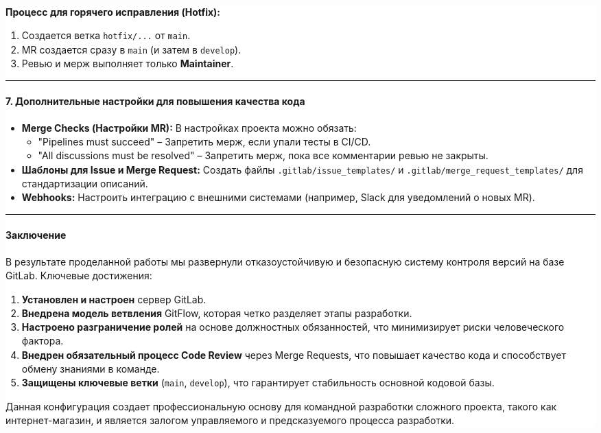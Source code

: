 **Процесс для горячего исправления (Hotfix):**

1.  Создается ветка `hotfix/...` от `main`.
2.  MR создается сразу в `main` (и затем в `develop`).
3.  Ревью и мерж выполняет только **Maintainer**.

---

#### **7. Дополнительные настройки для повышения качества кода**

*   **Merge Checks (Настройки MR):** В настройках проекта можно обязать:
    *   "Pipelines must succeed" – Запретить мерж, если упали тесты в CI/CD.
    *   "All discussions must be resolved" – Запретить мерж, пока все комментарии ревью не закрыты.
*   **Шаблоны для Issue и Merge Request:** Создать файлы `.gitlab/issue_templates/` и `.gitlab/merge_request_templates/` для стандартизации описаний.
*   **Webhooks:** Настроить интеграцию с внешними системами (например, Slack для уведомлений о новых MR).

---

#### **Заключение**

В результате проделанной работы мы развернули отказоустойчивую и безопасную систему контроля версий на базе GitLab. Ключевые достижения:

1.  **Установлен и настроен** сервер GitLab.
2.  **Внедрена модель ветвления** GitFlow, которая четко разделяет этапы разработки.
3.  **Настроено разграничение ролей** на основе должностных обязанностей, что минимизирует риски человеческого фактора.
4.  **Внедрен обязательный процесс Code Review** через Merge Requests, что повышает качество кода и способствует обмену знаниями в команде.
5.  **Защищены ключевые ветки** (`main`, `develop`), что гарантирует стабильность основной кодовой базы.

Данная конфигурация создает профессиональную основу для командной разработки сложного проекта, такого как интернет-магазин, и является залогом управляемого и предсказуемого процесса разработки.
